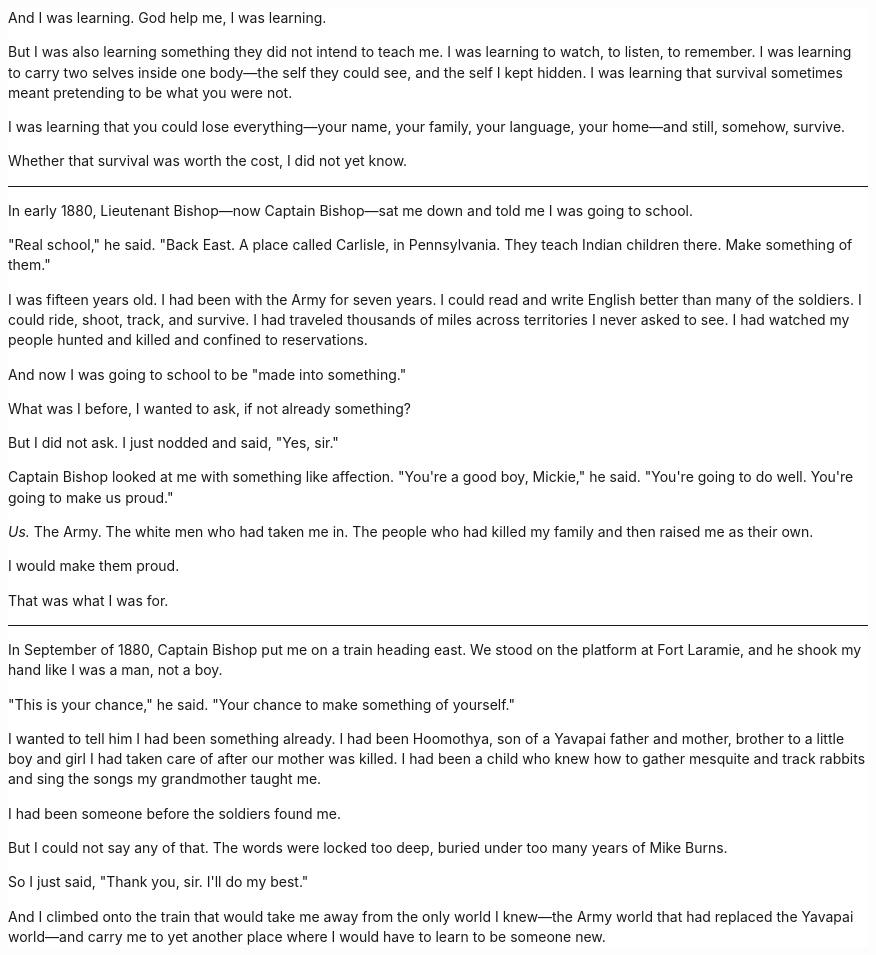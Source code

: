 And I was learning. God help me, I was learning.

But I was also learning something they did not intend to teach me. I was learning to watch, to listen, to remember. I was learning to carry two selves inside one body—the self they could see, and the self I kept hidden. I was learning that survival sometimes meant pretending to be what you were not.

I was learning that you could lose everything—your name, your family, your language, your home—and still, somehow, survive.

Whether that survival was worth the cost, I did not yet know.

---

In early 1880, Lieutenant Bishop—now Captain Bishop—sat me down and told me I was going to school.

"Real school," he said. "Back East. A place called Carlisle, in Pennsylvania. They teach Indian children there. Make something of them."

I was fifteen years old. I had been with the Army for seven years. I could read and write English better than many of the soldiers. I could ride, shoot, track, and survive. I had traveled thousands of miles across territories I never asked to see. I had watched my people hunted and killed and confined to reservations.

And now I was going to school to be "made into something."

What was I before, I wanted to ask, if not already something?

But I did not ask. I just nodded and said, "Yes, sir."

Captain Bishop looked at me with something like affection. "You're a good boy, Mickie," he said. "You're going to do well. You're going to make us proud."

*Us.* The Army. The white men who had taken me in. The people who had killed my family and then raised me as their own.

I would make them proud.

That was what I was for.

---

In September of 1880, Captain Bishop put me on a train heading east. We stood on the platform at Fort Laramie, and he shook my hand like I was a man, not a boy.

"This is your chance," he said. "Your chance to make something of yourself."

I wanted to tell him I had been something already. I had been Hoomothya, son of a Yavapai father and mother, brother to a little boy and girl I had taken care of after our mother was killed. I had been a child who knew how to gather mesquite and track rabbits and sing the songs my grandmother taught me.

I had been someone before the soldiers found me.

But I could not say any of that. The words were locked too deep, buried under too many years of Mike Burns.

So I just said, "Thank you, sir. I'll do my best."

And I climbed onto the train that would take me away from the only world I knew—the Army world that had replaced the Yavapai world—and carry me to yet another place where I would have to learn to be someone new.
